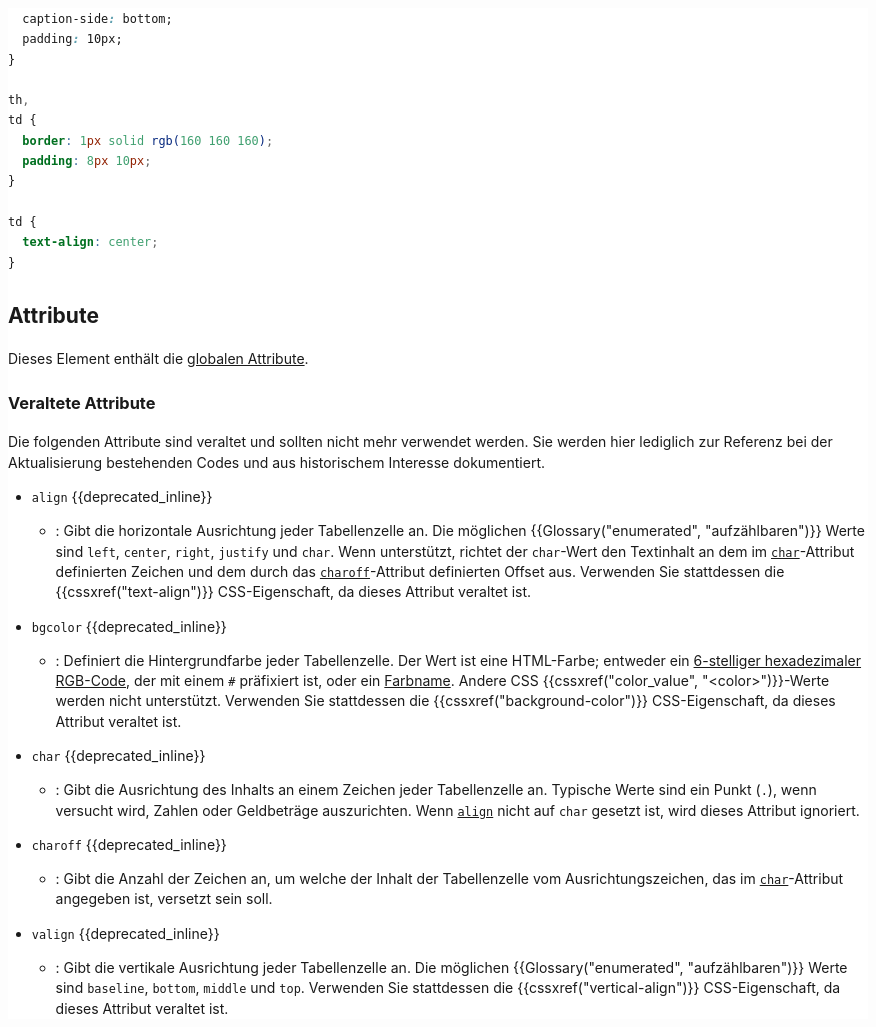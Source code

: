 ```css interactive-example
  caption-side: bottom;
  padding: 10px;
}

th,
td {
  border: 1px solid rgb(160 160 160);
  padding: 8px 10px;
}

td {
  text-align: center;
}
```

## Attribute

Dieses Element enthält die [globalen Attribute](/de/docs/Web/HTML/Reference/Global_attributes).

### Veraltete Attribute

Die folgenden Attribute sind veraltet und sollten nicht mehr verwendet werden. Sie werden hier lediglich zur Referenz bei der Aktualisierung bestehenden Codes und aus historischem Interesse dokumentiert.

- `align` {{deprecated_inline}}

  - : Gibt die horizontale Ausrichtung jeder Tabellenzelle an. Die möglichen {{Glossary("enumerated", "aufzählbaren")}} Werte sind `left`, `center`, `right`, `justify` und `char`. Wenn unterstützt, richtet der `char`-Wert den Textinhalt an dem im [`char`](#char)-Attribut definierten Zeichen und dem durch das [`charoff`](#charoff)-Attribut definierten Offset aus. Verwenden Sie stattdessen die {{cssxref("text-align")}} CSS-Eigenschaft, da dieses Attribut veraltet ist.

- `bgcolor` {{deprecated_inline}}

  - : Definiert die Hintergrundfarbe jeder Tabellenzelle. Der Wert ist eine HTML-Farbe; entweder ein [6-stelliger hexadezimaler RGB-Code](/de/docs/Web/CSS/hex-color), der mit einem `#` präfixiert ist, oder ein [Farbname](/de/docs/Web/CSS/named-color). Andere CSS {{cssxref("color_value", "&lt;color&gt;")}}-Werte werden nicht unterstützt. Verwenden Sie stattdessen die {{cssxref("background-color")}} CSS-Eigenschaft, da dieses Attribut veraltet ist.

- `char` {{deprecated_inline}}

  - : Gibt die Ausrichtung des Inhalts an einem Zeichen jeder Tabellenzelle an. Typische Werte sind ein Punkt (`.`), wenn versucht wird, Zahlen oder Geldbeträge auszurichten. Wenn [`align`](#align) nicht auf `char` gesetzt ist, wird dieses Attribut ignoriert.

- `charoff` {{deprecated_inline}}

  - : Gibt die Anzahl der Zeichen an, um welche der Inhalt der Tabellenzelle vom Ausrichtungszeichen, das im [`char`](#char)-Attribut angegeben ist, versetzt sein soll.

- `valign` {{deprecated_inline}}

  - : Gibt die vertikale Ausrichtung jeder Tabellenzelle an. Die möglichen {{Glossary("enumerated", "aufzählbaren")}} Werte sind `baseline`, `bottom`, `middle` und `top`. Verwenden Sie stattdessen die {{cssxref("vertical-align")}} CSS-Eigenschaft, da dieses Attribut veraltet ist.
